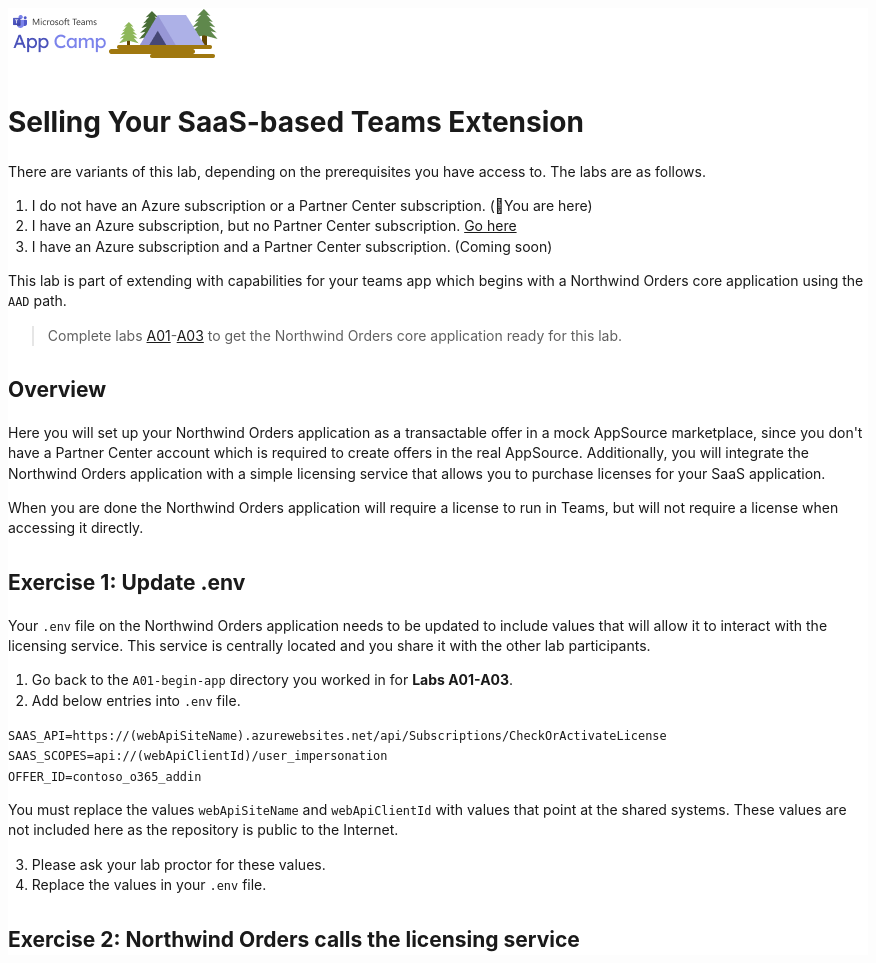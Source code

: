 ![Teams App Camp](../../assets/code-lab-banner.png)

# Selling Your SaaS-based Teams Extension

There are variants of this lab, depending on the prerequisites you have access to. The labs are as follows.

1. I do not have an Azure subscription or a Partner Center subscription. (📍You are here)
2. I have an Azure subscription, but no Partner Center subscription. [Go here](./Monetization-2.md)
3. I have an Azure subscription and a Partner Center subscription. (Coming soon)

This lab is part of extending with capabilities for your teams app which begins with a Northwind Orders core application using the `AAD` path.

> Complete labs [A01](A01-begin-app.md)-[A03](A03-after-apply-styling.md) to get the Northwind Orders core application ready for this lab.

## Overview

Here you will set up your Northwind Orders application as a transactable offer in a mock AppSource marketplace, since you don't have a Partner Center account which is required to create offers in the real AppSource. Additionally, you will integrate the Northwind Orders application with a simple licensing service that allows you to purchase licenses for your SaaS application.

When you are done the Northwind Orders application will require a license to run in Teams, but will not require a license when accessing it directly.

## Exercise 1: Update .env

Your `.env` file on the Northwind Orders application needs to be updated to include values that will allow it to interact with the licensing service. This service is centrally located and you share it with the other lab participants. 

1. Go back to the `A01-begin-app` directory you worked in for **Labs A01-A03**.
2. Add below entries into `.env` file.

```text
SAAS_API=https://(webApiSiteName).azurewebsites.net/api/Subscriptions/CheckOrActivateLicense
SAAS_SCOPES=api://(webApiClientId)/user_impersonation
OFFER_ID=contoso_o365_addin
```

You must replace the values `webApiSiteName` and `webApiClientId` with values that point at the shared systems. These values are not included here as the repository is public to the Internet. 

3. Please ask your lab proctor for these values.
4. Replace the values in your `.env` file.

## Exercise 2: Northwind Orders calls the licensing service
